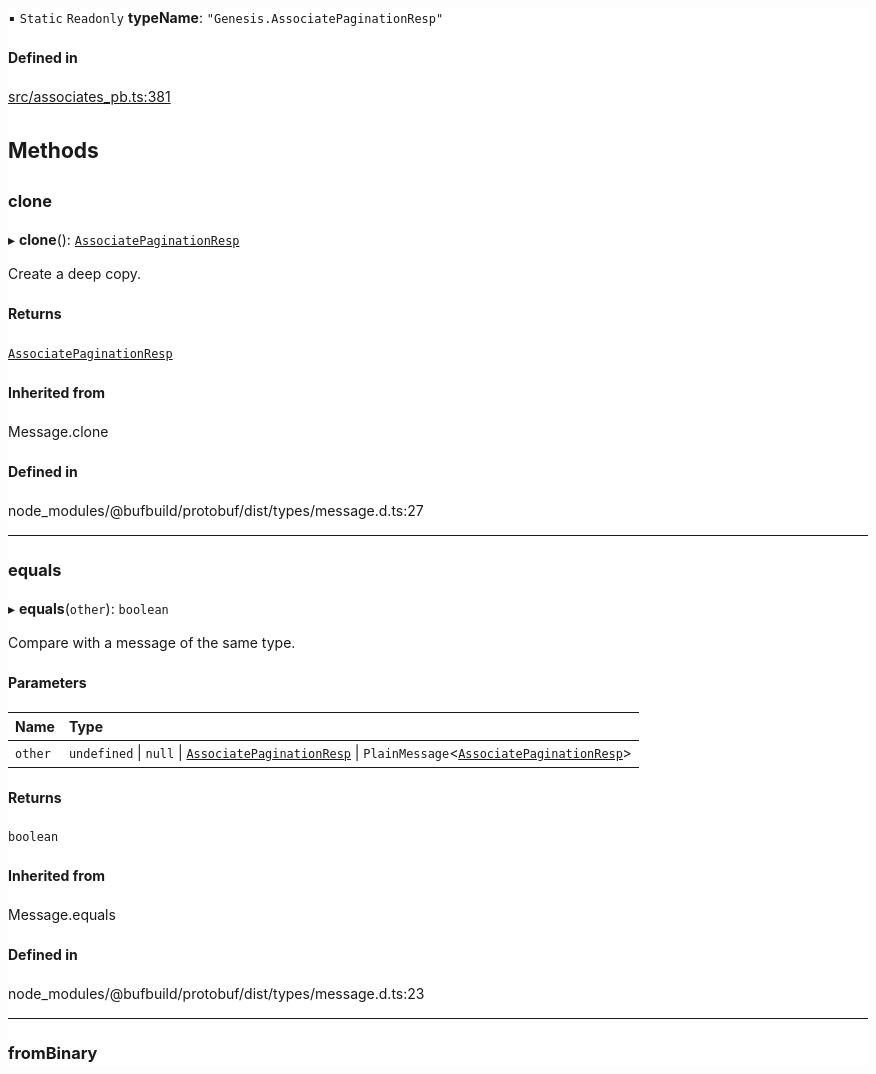 ▪ `Static` `Readonly` **typeName**: ``"Genesis.AssociatePaginationResp"``

#### Defined in

[src/associates_pb.ts:381](https://github.com/Unaxiom/genesis-ts-sdk/blob/a265138/src/associates_pb.ts#L381)

## Methods

### clone

▸ **clone**(): [`AssociatePaginationResp`](AssociatePaginationResp.md)

Create a deep copy.

#### Returns

[`AssociatePaginationResp`](AssociatePaginationResp.md)

#### Inherited from

Message.clone

#### Defined in

node_modules/@bufbuild/protobuf/dist/types/message.d.ts:27

___

### equals

▸ **equals**(`other`): `boolean`

Compare with a message of the same type.

#### Parameters

| Name | Type |
| :------ | :------ |
| `other` | `undefined` \| ``null`` \| [`AssociatePaginationResp`](AssociatePaginationResp.md) \| `PlainMessage`<[`AssociatePaginationResp`](AssociatePaginationResp.md)\> |

#### Returns

`boolean`

#### Inherited from

Message.equals

#### Defined in

node_modules/@bufbuild/protobuf/dist/types/message.d.ts:23

___

### fromBinary
